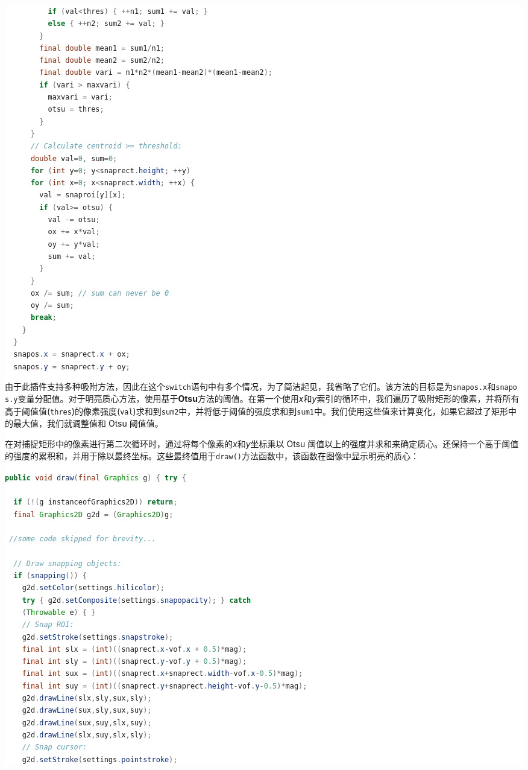 ```java
          if (val<thres) { ++n1; sum1 += val; }
          else { ++n2; sum2 += val; }
        }
        final double mean1 = sum1/n1;
        final double mean2 = sum2/n2;
        final double vari = n1*n2*(mean1-mean2)*(mean1-mean2);
        if (vari > maxvari) {
          maxvari = vari;
          otsu = thres;
        }
      }
      // Calculate centroid >= threshold:
      double val=0, sum=0;
      for (int y=0; y<snaprect.height; ++y)
      for (int x=0; x<snaprect.width; ++x) {
        val = snaproi[y][x];
        if (val>= otsu) {
          val -= otsu;
          ox += x*val;
          oy += y*val;
          sum += val;
        }
      }
      ox /= sum; // sum can never be 0
      oy /= sum;
      break;
    }
  }
  snapos.x = snaprect.x + ox;
  snapos.y = snaprect.y + oy;
```

由于此插件支持多种吸附方法，因此在这个`switch`语句中有多个情况，为了简洁起见，我省略了它们。该方法的目标是为`snapos.x`和`snapos.y`变量分配值。对于明亮质心方法，使用基于**Otsu**方法的阈值。在第一个使用*x*和*y*索引的循环中，我们遍历了吸附矩形的像素，并将所有高于阈值值(`thres`)的像素强度(`val`)求和到`sum2`中，并将低于阈值的强度求和到`sum1`中。我们使用这些值来计算变化，如果它超过了矩形中的最大值，我们就调整值和 Otsu 阈值值。

在对捕捉矩形中的像素进行第二次循环时，通过将每个像素的*x*和*y*坐标乘以 Otsu 阈值以上的强度并求和来确定质心。还保持一个高于阈值的强度的累积和，并用于除以最终坐标。这些最终值用于`draw()`方法函数中，该函数在图像中显示明亮的质心：

```java
public void draw(final Graphics g) { try {

  if (!(g instanceofGraphics2D)) return;
  final Graphics2D g2d = (Graphics2D)g;

 //some code skipped for brevity...

  // Draw snapping objects:
  if (snapping()) {
    g2d.setColor(settings.hilicolor);
    try { g2d.setComposite(settings.snapopacity); } catch
    (Throwable e) { }
    // Snap ROI:
    g2d.setStroke(settings.snapstroke);
    final int slx = (int)((snaprect.x-vof.x + 0.5)*mag);
    final int sly = (int)((snaprect.y-vof.y + 0.5)*mag);
    final int sux = (int)((snaprect.x+snaprect.width-vof.x-0.5)*mag);
    final int suy = (int)((snaprect.y+snaprect.height-vof.y-0.5)*mag);
    g2d.drawLine(slx,sly,sux,sly);
    g2d.drawLine(sux,sly,sux,suy);
    g2d.drawLine(sux,suy,slx,suy);
    g2d.drawLine(slx,suy,slx,sly);
    // Snap cursor:
    g2d.setStroke(settings.pointstroke);
```